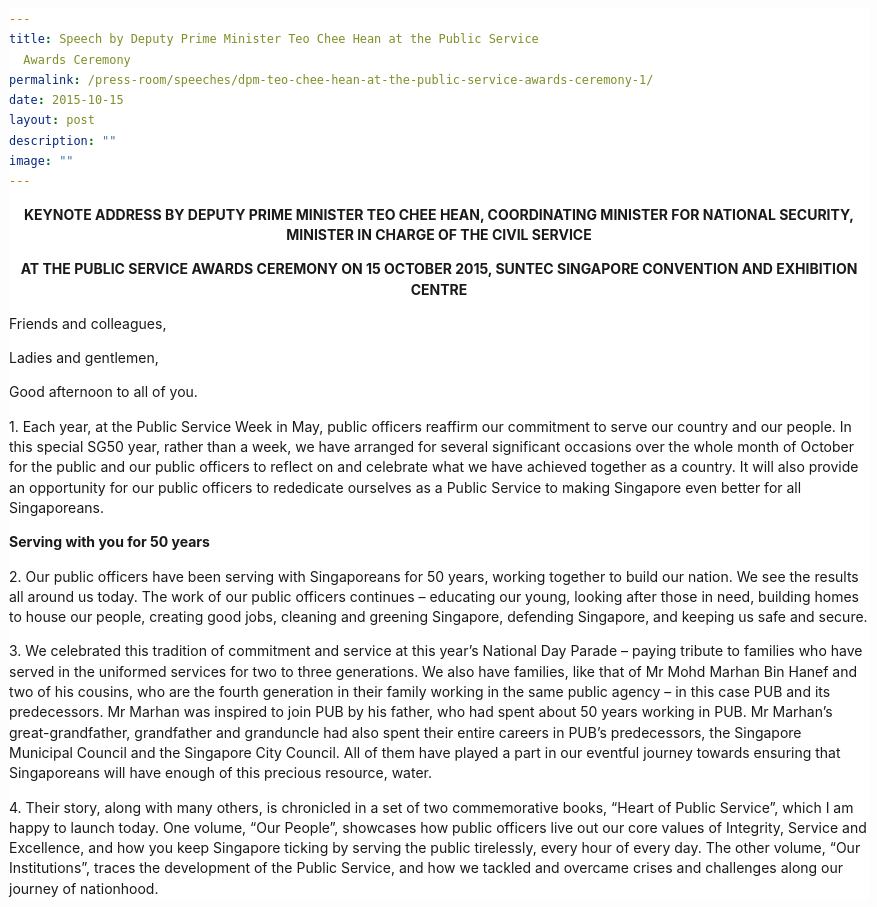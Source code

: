 ```yaml
---
title: Speech by Deputy Prime Minister Teo Chee Hean at the Public Service
  Awards Ceremony
permalink: /press-room/speeches/dpm-teo-chee-hean-at-the-public-service-awards-ceremony-1/
date: 2015-10-15
layout: post
description: ""
image: ""
---
```

<div style="text-align:center"><strong>
KEYNOTE ADDRESS BY DEPUTY PRIME MINISTER TEO CHEE HEAN, COORDINATING MINISTER FOR NATIONAL SECURITY, MINISTER IN CHARGE OF THE CIVIL SERVICE<br>

AT THE PUBLIC SERVICE AWARDS CEREMONY ON 15 OCTOBER 2015, SUNTEC SINGAPORE CONVENTION AND EXHIBITION CENTRE
</strong></div>
  
Friends and colleagues,

Ladies and gentlemen,&nbsp;

Good afternoon to all of you.

1\. Each year, at the Public Service Week in May, public officers reaffirm our commitment to serve our country and our people. In this special SG50 year, rather than a week, we have arranged for several significant occasions over the whole month of October for the public and our public officers to reflect on and celebrate what we have achieved together as a country. It will also provide an opportunity for our public officers to rededicate ourselves as a Public Service to making Singapore even better for all Singaporeans.
    
**Serving with you for 50 years**
    
2\. Our public officers have been serving with Singaporeans for 50 years, working together to build our nation. We see the results all around us today. The work of our public officers continues – educating our young, looking after those in need, building homes to house our people, creating good jobs, cleaning and greening Singapore, defending Singapore, and keeping us safe and secure.
    
3\. We celebrated this tradition of commitment and service at this year’s National Day Parade – paying tribute to families who have served in the uniformed services for two to three generations. We also have families, like that of Mr Mohd Marhan Bin Hanef and two of his cousins, who are the fourth generation in their family working in the same public agency – in this case PUB and its predecessors. Mr Marhan was inspired to join PUB by his father, who had spent about 50 years working in PUB. Mr Marhan’s great-grandfather, grandfather and granduncle had also spent their entire careers in PUB’s predecessors, the Singapore Municipal Council and the Singapore City Council. All of them have played a part in our eventful journey towards ensuring that Singaporeans will have enough of this precious resource, water.&nbsp;
    
4\. Their story, along with many others, is chronicled in a set of two commemorative books, “Heart of Public Service”, which I am happy to launch today. One volume, “Our People”, showcases how public officers live out our core values of Integrity, Service and Excellence, and how you keep Singapore ticking by serving the public tirelessly, every hour of every day. The other volume, “Our Institutions”, traces the development of the Public Service, and how we tackled and overcame crises and challenges along our journey of nationhood.
    